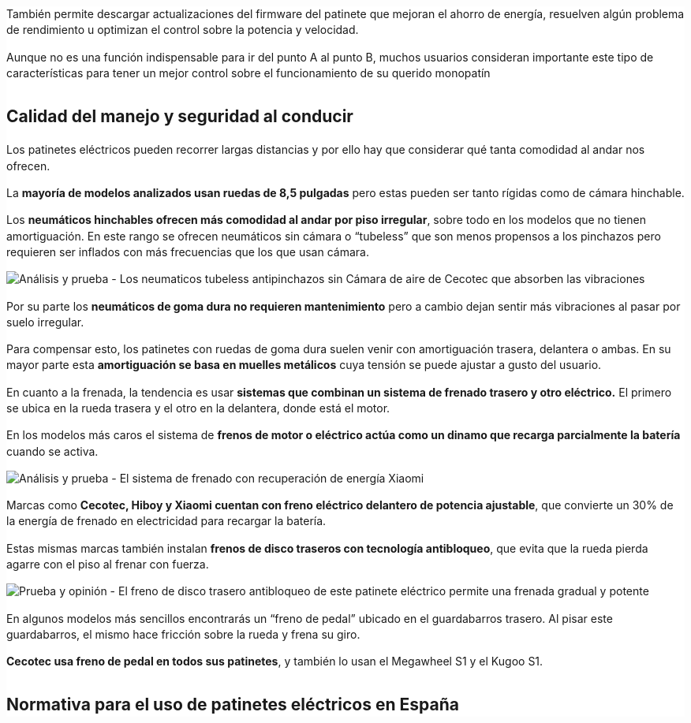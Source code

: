 También permite descargar actualizaciones del firmware del patinete que mejoran el ahorro de energía, resuelven algún problema de rendimiento u optimizan el control sobre la potencia y velocidad.

Aunque no es una función indispensable para ir del punto A al punto B, muchos usuarios consideran importante este tipo de características para tener un  mejor control sobre el funcionamiento de su querido monopatín

## Calidad del manejo y seguridad al conducir

Los patinetes eléctricos pueden recorrer largas distancias y por ello hay que considerar qué tanta comodidad al andar nos ofrecen.

La **mayoría de modelos analizados usan ruedas de 8,5 pulgadas** pero estas pueden ser tanto rígidas como de cámara hinchable.

Los **neumáticos hinchables ofrecen más comodidad al andar por piso irregular**, sobre todo en los modelos que no tienen amortiguación. En este rango se ofrecen neumáticos sin cámara o “tubeless” que son menos propensos a los pinchazos pero requieren ser inflados con más frecuencias que los que usan cámara.

![Análisis y prueba - Los neumaticos tubeless antipinchazos sin Cámara de aire de Cecotec que absorben las vibraciones](https://res.cloudinary.com/aom/image/upload/c_scale,w_500/v1619945942/Patinetes-electricos/Patinete-Cecotec-Bongo-Serie-A/Cecotec-Bongo-Serie-A-Neumatico-Tubeless_gjgywy.jpg "Análisis y prueba - Los neumaticos tubeless antipinchazos sin Cámara de aire de Cecotec que absorben las vibraciones")

Por su parte los **neumáticos de goma dura no requieren mantenimiento** pero a cambio dejan sentir más vibraciones al pasar por suelo irregular.

Para compensar esto, los patinetes con ruedas de goma dura suelen venir con amortiguación trasera, delantera o ambas. En su mayor parte esta **amortiguación se basa en muelles metálicos** cuya tensión se puede ajustar a gusto del usuario.

En cuanto a la frenada, la tendencia es usar **sistemas que combinan un sistema de frenado trasero y otro eléctrico.** El primero se ubica en la rueda trasera y el otro en la delantera, donde está el motor.


En los modelos más caros el sistema de **frenos de motor o eléctrico actúa como un dinamo que recarga parcialmente la batería** cuando se activa.

![Análisis y prueba - El sistema de frenado con recuperación de energía Xiaomi](https://res.cloudinary.com/aom/image/upload/c_scale,w_500/v1619945343/Patinetes-electricos/Patinete-Xiaomi-Pro2/Patinete-electrico-Xiaomi-Pro2-Recuperacion-energia_p3ycp5.jpg "Análisis y prueba - El sistema de frenado con recuperación de energía Xiaomi")

Marcas como **Cecotec, Hiboy y Xiaomi cuentan con freno eléctrico delantero de potencia ajustable**, que convierte un 30% de la energía de frenado en electricidad para recargar la batería.

Estas mismas marcas también instalan **frenos de disco traseros con tecnología antibloqueo**, que evita que la rueda pierda agarre con el piso al frenar con fuerza.

![Prueba y opinión - El freno de disco trasero antibloqueo de este patinete eléctrico permite una frenada gradual y potente](https://res.cloudinary.com/aom/image/upload/c_scale,w_500/v1619945407/Patinetes-electricos/Patinete-Xiaomi-Essential/Patinete-electrico-Xiaomi-Essential-Freno-trasero_bnqpqu.jpg "Prueba y opinión - El freno de disco trasero antibloqueo de este patinete eléctrico permite una frenada gradual y potente")


En algunos modelos más sencillos encontrarás un “freno de pedal” ubicado en el guardabarros trasero. Al pisar este guardabarros, el mismo hace fricción sobre la rueda y frena su giro.

**Cecotec usa freno de pedal en todos sus patinetes**, y también lo usan el Megawheel S1 y el Kugoo S1.

## Normativa para el uso de patinetes eléctricos en España

